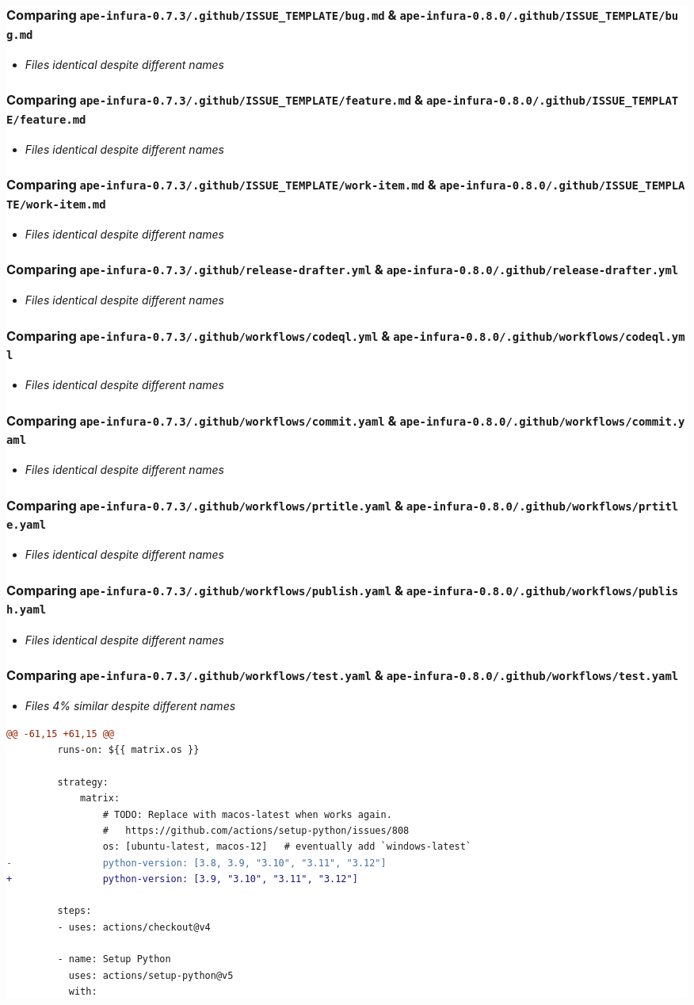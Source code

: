 ### Comparing `ape-infura-0.7.3/.github/ISSUE_TEMPLATE/bug.md` & `ape-infura-0.8.0/.github/ISSUE_TEMPLATE/bug.md`

 * *Files identical despite different names*

### Comparing `ape-infura-0.7.3/.github/ISSUE_TEMPLATE/feature.md` & `ape-infura-0.8.0/.github/ISSUE_TEMPLATE/feature.md`

 * *Files identical despite different names*

### Comparing `ape-infura-0.7.3/.github/ISSUE_TEMPLATE/work-item.md` & `ape-infura-0.8.0/.github/ISSUE_TEMPLATE/work-item.md`

 * *Files identical despite different names*

### Comparing `ape-infura-0.7.3/.github/release-drafter.yml` & `ape-infura-0.8.0/.github/release-drafter.yml`

 * *Files identical despite different names*

### Comparing `ape-infura-0.7.3/.github/workflows/codeql.yml` & `ape-infura-0.8.0/.github/workflows/codeql.yml`

 * *Files identical despite different names*

### Comparing `ape-infura-0.7.3/.github/workflows/commit.yaml` & `ape-infura-0.8.0/.github/workflows/commit.yaml`

 * *Files identical despite different names*

### Comparing `ape-infura-0.7.3/.github/workflows/prtitle.yaml` & `ape-infura-0.8.0/.github/workflows/prtitle.yaml`

 * *Files identical despite different names*

### Comparing `ape-infura-0.7.3/.github/workflows/publish.yaml` & `ape-infura-0.8.0/.github/workflows/publish.yaml`

 * *Files identical despite different names*

### Comparing `ape-infura-0.7.3/.github/workflows/test.yaml` & `ape-infura-0.8.0/.github/workflows/test.yaml`

 * *Files 4% similar despite different names*

```diff
@@ -61,15 +61,15 @@
         runs-on: ${{ matrix.os }}
 
         strategy:
             matrix:
                 # TODO: Replace with macos-latest when works again.
                 #   https://github.com/actions/setup-python/issues/808
                 os: [ubuntu-latest, macos-12]   # eventually add `windows-latest`
-                python-version: [3.8, 3.9, "3.10", "3.11", "3.12"]
+                python-version: [3.9, "3.10", "3.11", "3.12"]
 
         steps:
         - uses: actions/checkout@v4
 
         - name: Setup Python
           uses: actions/setup-python@v5
           with:
```